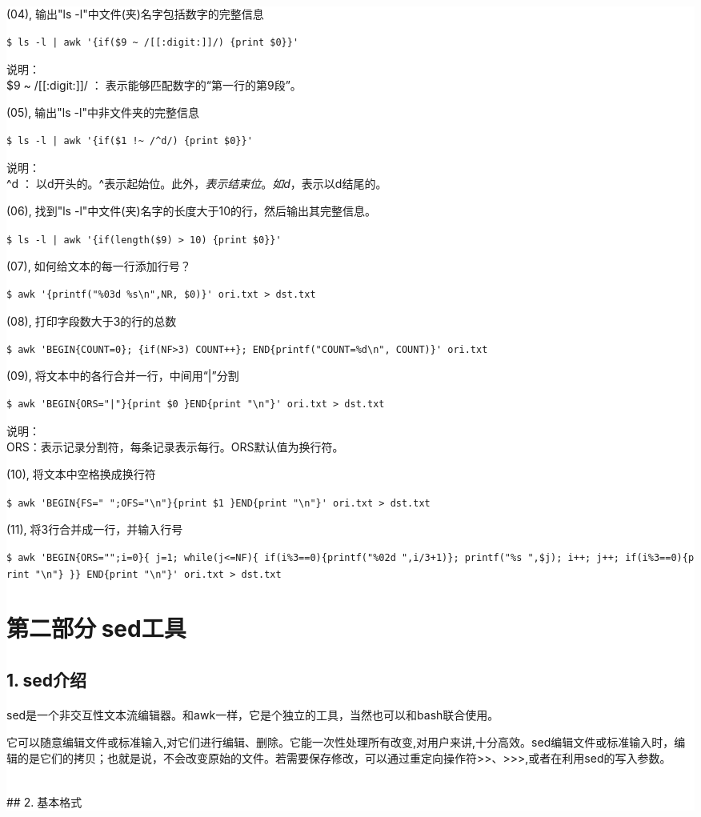 (04), 输出"ls -l"中文件(夹)名字包括数字的完整信息

    $ ls -l | awk '{if($9 ~ /[[:digit:]]/) {print $0}}'

说明：  
$9 ~ /[[:digit:]]/ ： 表示能够匹配数字的“第一行的第9段”。

(05), 输出"ls -l"中非文件夹的完整信息

    $ ls -l | awk '{if($1 !~ /^d/) {print $0}}'

说明：  
^d ： 以d开头的。^表示起始位。此外，$表示结束位。如d$，表示以d结尾的。

(06), 找到"ls -l"中文件(夹)名字的长度大于10的行，然后输出其完整信息。

    $ ls -l | awk '{if(length($9) > 10) {print $0}}'

(07), 如何给文本的每一行添加行号？

    $ awk '{printf("%03d %s\n",NR, $0)}' ori.txt > dst.txt

(08), 打印字段数大于3的行的总数

    $ awk 'BEGIN{COUNT=0}; {if(NF>3) COUNT++}; END{printf("COUNT=%d\n", COUNT)}' ori.txt

(09), 将文本中的各行合并一行，中间用“|”分割

    $ awk 'BEGIN{ORS="|"}{print $0 }END{print "\n"}' ori.txt > dst.txt
说明：  
ORS：表示记录分割符，每条记录表示每行。ORS默认值为换行符。

(10), 将文本中空格换成换行符

    $ awk 'BEGIN{FS=" ";OFS="\n"}{print $1 }END{print "\n"}' ori.txt > dst.txt

(11), 将3行合并成一行，并输入行号

    $ awk 'BEGIN{ORS="";i=0}{ j=1; while(j<=NF){ if(i%3==0){printf("%02d ",i/3+1)}; printf("%s ",$j); i++; j++; if(i%3==0){print "\n"} }} END{print "\n"}' ori.txt > dst.txt
 

 

 

<a name="anchor2"></a>
# 第二部分 sed工具

 
## 1. sed介绍

sed是一个非交互性文本流编辑器。和awk一样，它是个独立的工具，当然也可以和bash联合使用。

它可以随意编辑文件或标准输入,对它们进行编辑、删除。它能一次性处理所有改变,对用户来讲,十分高效。sed编辑文件或标准输入时，编辑的是它们的拷贝；也就是说，不会改变原始的文件。若需要保存修改，可以通过重定向操作符>>、>>>,或者在利用sed的写入参数。

<br/>
## 2. 基本格式
